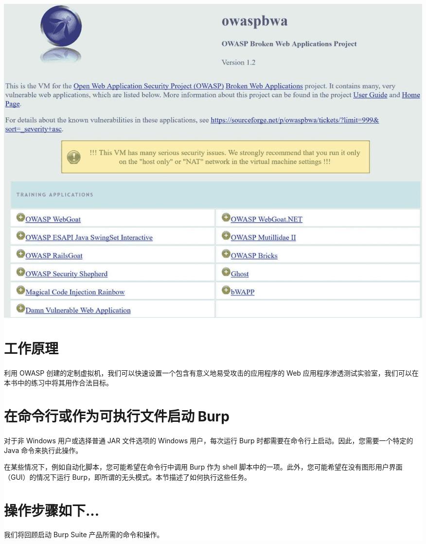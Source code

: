 ![](img/00014.jpeg)

# 工作原理

利用 OWASP 创建的定制虚拟机，我们可以快速设置一个包含有意义地易受攻击的应用程序的 Web 应用程序渗透测试实验室，我们可以在本书中的练习中将其用作合法目标。

# 在命令行或作为可执行文件启动 Burp

对于非 Windows 用户或选择普通 JAR 文件选项的 Windows 用户，每次运行 Burp 时都需要在命令行上启动。因此，您需要一个特定的 Java 命令来执行此操作。

在某些情况下，例如自动化脚本，您可能希望在命令行中调用 Burp 作为 shell 脚本中的一项。此外，您可能希望在没有图形用户界面（GUI）的情况下运行 Burp，即所谓的无头模式。本节描述了如何执行这些任务。

# 操作步骤如下...

我们将回顾启动 Burp Suite 产品所需的命令和操作。
